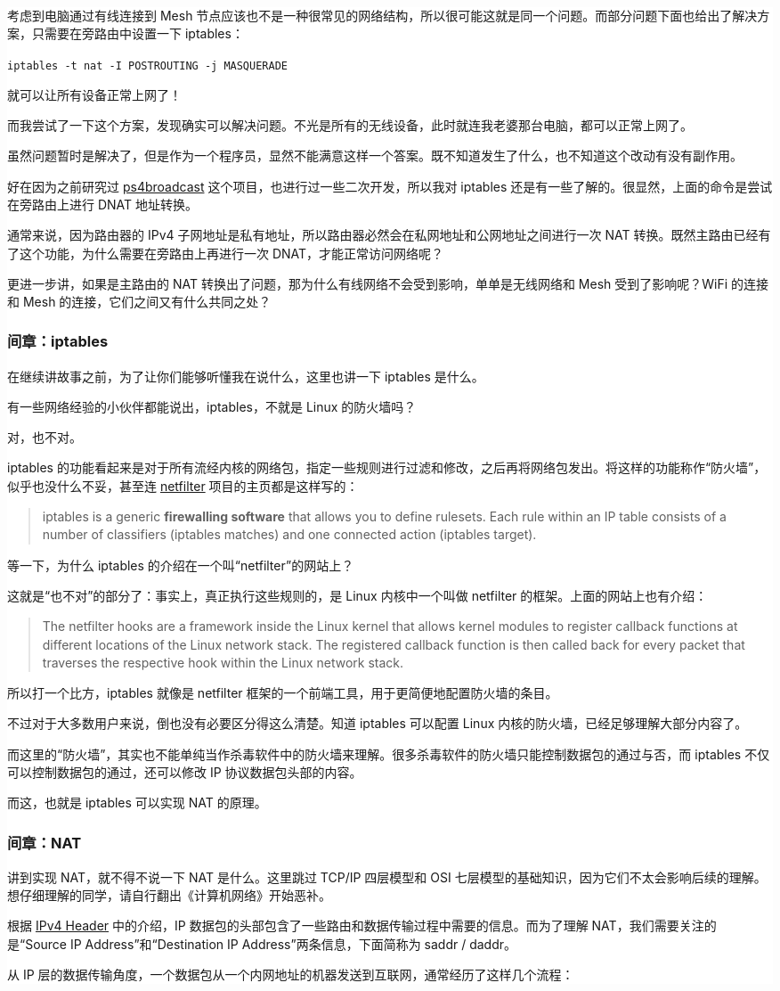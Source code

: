 考虑到电脑通过有线连接到 Mesh 节点应该也不是一种很常见的网络结构，所以很可能这就是同一个问题。而部分问题下面也给出了解决方案，只需要在旁路由中设置一下 iptables：

```shell
iptables -t nat -I POSTROUTING -j MASQUERADE
```

就可以让所有设备正常上网了！

而我尝试了一下这个方案，发现确实可以解决问题。不光是所有的无线设备，此时就连我老婆那台电脑，都可以正常上网了。

虽然问题暂时是解决了，但是作为一个程序员，显然不能满意这样一个答案。既不知道发生了什么，也不知道这个改动有没有副作用。

好在因为之前研究过 [ps4broadcast](https://github.com/Tilerphy/ps4broadcast/) 这个项目，也进行过一些二次开发，所以我对 iptables 还是有一些了解的。很显然，上面的命令是尝试在旁路由上进行 DNAT 地址转换。

通常来说，因为路由器的 IPv4 子网地址是私有地址，所以路由器必然会在私网地址和公网地址之间进行一次 NAT 转换。既然主路由已经有了这个功能，为什么需要在旁路由上再进行一次 DNAT，才能正常访问网络呢？

更进一步讲，如果是主路由的 NAT 转换出了问题，那为什么有线网络不会受到影响，单单是无线网络和 Mesh 受到了影响呢？WiFi 的连接和 Mesh 的连接，它们之间又有什么共同之处？

### 间章：iptables

在继续讲故事之前，为了让你们能够听懂我在说什么，这里也讲一下 iptables 是什么。

有一些网络经验的小伙伴都能说出，iptables，不就是 Linux 的防火墙吗？

对，也不对。

iptables 的功能看起来是对于所有流经内核的网络包，指定一些规则进行过滤和修改，之后再将网络包发出。将这样的功能称作“防火墙”，似乎也没什么不妥，甚至连 [netfilter](https://www.netfilter.org/) 项目的主页都是这样写的：

> iptables is a generic **firewalling software** that allows you to define rulesets. Each rule within an IP table consists of a number of classifiers (iptables matches) and one connected action (iptables target).

等一下，为什么 iptables 的介绍在一个叫“netfilter”的网站上？

这就是“也不对”的部分了：事实上，真正执行这些规则的，是 Linux 内核中一个叫做 netfilter 的框架。上面的网站上也有介绍：

> The netfilter hooks are a framework inside the Linux kernel that allows kernel modules to register callback functions at different locations of the Linux network stack. The registered callback function is then called back for every packet that traverses the respective hook within the Linux network stack.

所以打一个比方，iptables 就像是 netfilter 框架的一个前端工具，用于更简便地配置防火墙的条目。

不过对于大多数用户来说，倒也没有必要区分得这么清楚。知道 iptables 可以配置 Linux 内核的防火墙，已经足够理解大部分内容了。

而这里的“防火墙”，其实也不能单纯当作杀毒软件中的防火墙来理解。很多杀毒软件的防火墙只能控制数据包的通过与否，而 iptables 不仅可以控制数据包的通过，还可以修改 IP 协议数据包头部的内容。

而这，也就是 iptables 可以实现 NAT 的原理。

### 间章：NAT

讲到实现 NAT，就不得不说一下 NAT 是什么。这里跳过 TCP/IP 四层模型和 OSI 七层模型的基础知识，因为它们不太会影响后续的理解。想仔细理解的同学，请自行翻出《计算机网络》开始恶补。

根据 [IPv4 Header](https://en.wikipedia.org/wiki/IPv4_header) 中的介绍，IP 数据包的头部包含了一些路由和数据传输过程中需要的信息。而为了理解 NAT，我们需要关注的是“Source IP Address”和“Destination IP Address”两条信息，下面简称为 saddr / daddr。

从 IP 层的数据传输角度，一个数据包从一个内网地址的机器发送到互联网，通常经历了这样几个流程：
